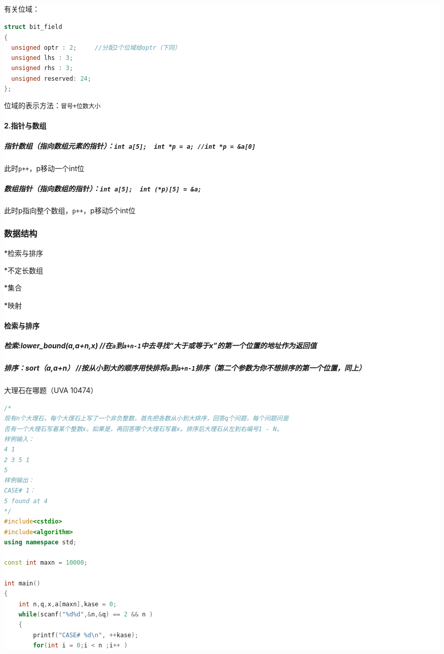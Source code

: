   有关位域：
  ```C
  struct bit_field 
{
	unsigned optr : 2;     //分配2个位域给optr（下同）
	unsigned lhs : 3;
	unsigned rhs : 3;
    unsigned reserved: 24;
};
  ```
  
位域的表示方法：`冒号+位数大小`
  
#### 2.指针与数组
  
#####           指针数组（指向数组元素的指针）：`int a[5];  int *p = a; //int *p = &a[0]` 

此时`p++`，p移动一个int位

#####    数组指针（指向数组的指针）：`int a[5];  int (*p)[5] = &a;`

此时p指向整个数组，`p++`，p移动5个int位

### 数据结构

*检索与排序

*不定长数组

*集合

*映射

#### 检索与排序

##### 检索:lower_bound(a,a+n,x)  //在``a``到``a+n-1``中去寻找“大于或等于x”的第一个位置的地址作为返回值

##### 排序：sort（a,a+n） //按从小到大的顺序用快排将``a``到``a+n-1``排序（第二个参数为你不想排序的第一个位置，同上）

大理石在哪题（UVA 10474）

```C++
/*
现有n个大理石，每个大理石上写了一个非负整数，首先把各数从小到大排序，回答q个问题，每个问题问是
否有一个大理石写着某个整数x。如果是，再回答哪个大理石写着x。排序后大理石从左到右编号1 - N。
样例输入：
4 1
2 3 5 1
5
样例输出：
CASE# 1：
5 found at 4
*/
#include<cstdio>
#include<algorithm>
using namespace std;

const int maxn = 10000;

int main()
{
	int n,q,x,a[maxn],kase = 0;
	while(scanf("%d%d",&n,&q) == 2 && n )
	{
		printf("CASE# %d\n", ++kase);
		for(int i = 0;i < n ;i++ )
```